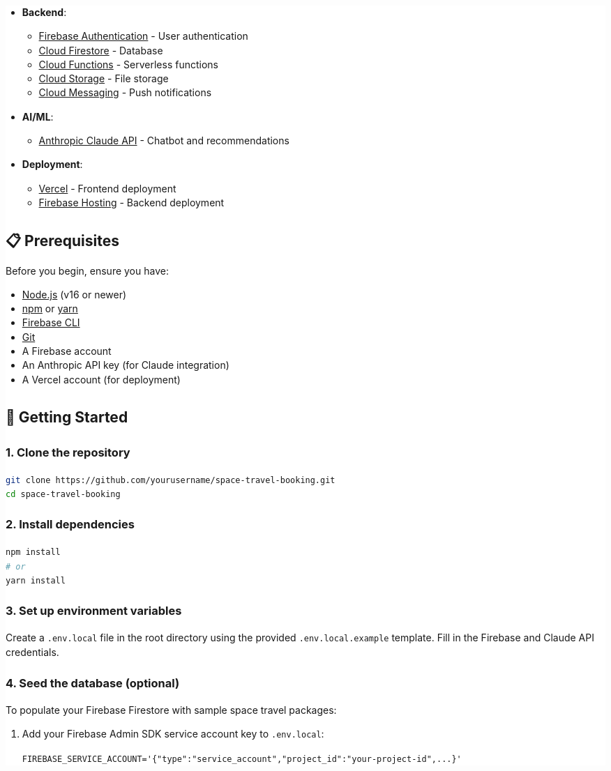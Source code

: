 - **Backend**:
  - [Firebase Authentication](https://firebase.google.com/products/auth) - User authentication
  - [Cloud Firestore](https://firebase.google.com/products/firestore) - Database
  - [Cloud Functions](https://firebase.google.com/products/functions) - Serverless functions
  - [Cloud Storage](https://firebase.google.com/products/storage) - File storage
  - [Cloud Messaging](https://firebase.google.com/products/cloud-messaging) - Push notifications

- **AI/ML**:
  - [Anthropic Claude API](https://www.anthropic.com/claude) - Chatbot and recommendations

- **Deployment**:
  - [Vercel](https://vercel.com/) - Frontend deployment
  - [Firebase Hosting](https://firebase.google.com/products/hosting) - Backend deployment

## 📋 Prerequisites

Before you begin, ensure you have:

- [Node.js](https://nodejs.org/) (v16 or newer)
- [npm](https://www.npmjs.com/) or [yarn](https://yarnpkg.com/)
- [Firebase CLI](https://firebase.google.com/docs/cli)
- [Git](https://git-scm.com/)
- A Firebase account
- An Anthropic API key (for Claude integration)
- A Vercel account (for deployment)

## 🚀 Getting Started

### 1. Clone the repository

```bash
git clone https://github.com/yourusername/space-travel-booking.git
cd space-travel-booking
```

### 2. Install dependencies

```bash
npm install
# or
yarn install
```

### 3. Set up environment variables

Create a `.env.local` file in the root directory using the provided `.env.local.example` template. Fill in the Firebase and Claude API credentials.

### 4. Seed the database (optional)

To populate your Firebase Firestore with sample space travel packages:

1. Add your Firebase Admin SDK service account key to `.env.local`:
   ```
   FIREBASE_SERVICE_ACCOUNT='{"type":"service_account","project_id":"your-project-id",...}'
   ```
